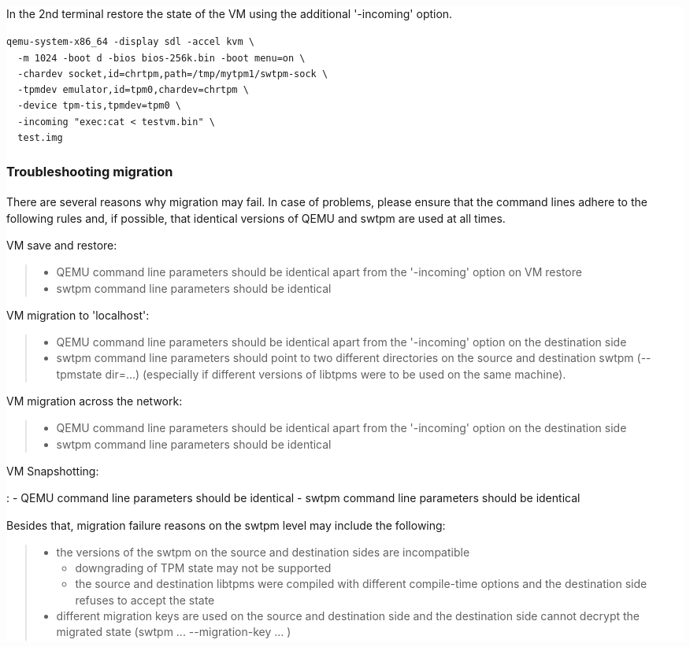 In the 2nd terminal restore the state of the VM using the additional
\'-incoming\' option.

``` console
qemu-system-x86_64 -display sdl -accel kvm \
  -m 1024 -boot d -bios bios-256k.bin -boot menu=on \
  -chardev socket,id=chrtpm,path=/tmp/mytpm1/swtpm-sock \
  -tpmdev emulator,id=tpm0,chardev=chrtpm \
  -device tpm-tis,tpmdev=tpm0 \
  -incoming "exec:cat < testvm.bin" \
  test.img
```

### Troubleshooting migration

There are several reasons why migration may fail. In case of problems,
please ensure that the command lines adhere to the following rules and,
if possible, that identical versions of QEMU and swtpm are used at all
times.

VM save and restore:

> -   QEMU command line parameters should be identical apart from the
>     \'-incoming\' option on VM restore
> -   swtpm command line parameters should be identical

VM migration to \'localhost\':

> -   QEMU command line parameters should be identical apart from the
>     \'-incoming\' option on the destination side
> -   swtpm command line parameters should point to two different
>     directories on the source and destination swtpm (\--tpmstate
>     dir=\...) (especially if different versions of libtpms were to be
>     used on the same machine).

VM migration across the network:

> -   QEMU command line parameters should be identical apart from the
>     \'-incoming\' option on the destination side
> -   swtpm command line parameters should be identical

VM Snapshotting:

:   -   QEMU command line parameters should be identical
    -   swtpm command line parameters should be identical

Besides that, migration failure reasons on the swtpm level may include
the following:

> -   the versions of the swtpm on the source and destination sides are
>     incompatible
>     -   downgrading of TPM state may not be supported
>     -   the source and destination libtpms were compiled with
>         different compile-time options and the destination side
>         refuses to accept the state
> -   different migration keys are used on the source and destination
>     side and the destination side cannot decrypt the migrated state
>     (swtpm \... \--migration-key \... )
